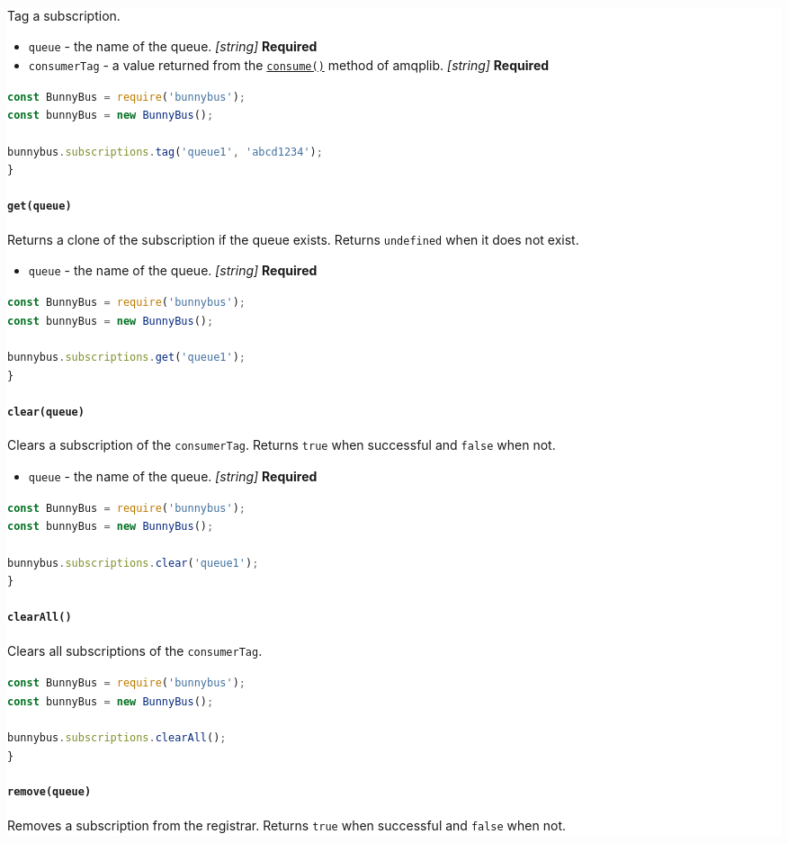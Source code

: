Tag a subscription.

* `queue` - the name of the queue. *[string]* **Required**
* `consumerTag` - a value returned from the [`consume()`](http://www.squaremobius.net/amqp.node/channel_api.html#channel_consume) method of amqplib.  *[string]* **Required**

```javascript
const BunnyBus = require('bunnybus');
const bunnyBus = new BunnyBus();

bunnybus.subscriptions.tag('queue1', 'abcd1234');
}
```

#### `get(queue)`

Returns a clone of the subscription if the queue exists.  Returns `undefined` when it does not exist.

* `queue` - the name of the queue. *[string]* **Required**

```javascript
const BunnyBus = require('bunnybus');
const bunnyBus = new BunnyBus();

bunnybus.subscriptions.get('queue1');
}
```

#### `clear(queue)`

Clears a subscription of the `consumerTag`.  Returns `true` when successful and `false` when not.

* `queue` - the name of the queue. *[string]* **Required**

```javascript
const BunnyBus = require('bunnybus');
const bunnyBus = new BunnyBus();

bunnybus.subscriptions.clear('queue1');
}
```

#### `clearAll()`

Clears all subscriptions of the `consumerTag`.

```javascript
const BunnyBus = require('bunnybus');
const bunnyBus = new BunnyBus();

bunnybus.subscriptions.clearAll();
}
```

#### `remove(queue)`

Removes a subscription from the registrar.  Returns `true` when successful and `false` when not.
